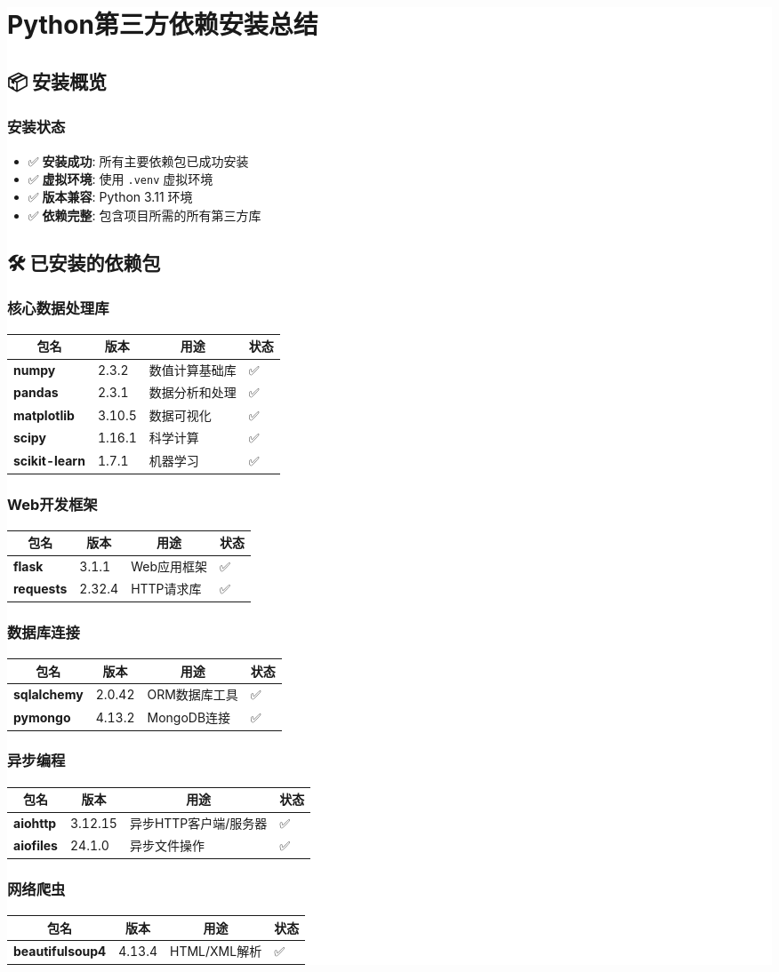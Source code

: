 # Python第三方依赖安装总结

## 📦 安装概览

### 安装状态
- ✅ **安装成功**: 所有主要依赖包已成功安装
- ✅ **虚拟环境**: 使用 `.venv` 虚拟环境
- ✅ **版本兼容**: Python 3.11 环境
- ✅ **依赖完整**: 包含项目所需的所有第三方库

## 🛠️ 已安装的依赖包

### 核心数据处理库
| 包名 | 版本 | 用途 | 状态 |
|------|------|------|------|
| **numpy** | 2.3.2 | 数值计算基础库 | ✅ |
| **pandas** | 2.3.1 | 数据分析和处理 | ✅ |
| **matplotlib** | 3.10.5 | 数据可视化 | ✅ |
| **scipy** | 1.16.1 | 科学计算 | ✅ |
| **scikit-learn** | 1.7.1 | 机器学习 | ✅ |

### Web开发框架
| 包名 | 版本 | 用途 | 状态 |
|------|------|------|------|
| **flask** | 3.1.1 | Web应用框架 | ✅ |
| **requests** | 2.32.4 | HTTP请求库 | ✅ |

### 数据库连接
| 包名 | 版本 | 用途 | 状态 |
|------|------|------|------|
| **sqlalchemy** | 2.0.42 | ORM数据库工具 | ✅ |
| **pymongo** | 4.13.2 | MongoDB连接 | ✅ |

### 异步编程
| 包名 | 版本 | 用途 | 状态 |
|------|------|------|------|
| **aiohttp** | 3.12.15 | 异步HTTP客户端/服务器 | ✅ |
| **aiofiles** | 24.1.0 | 异步文件操作 | ✅ |

### 网络爬虫
| 包名 | 版本 | 用途 | 状态 |
|------|------|------|------|
| **beautifulsoup4** | 4.13.4 | HTML/XML解析 | ✅ |
